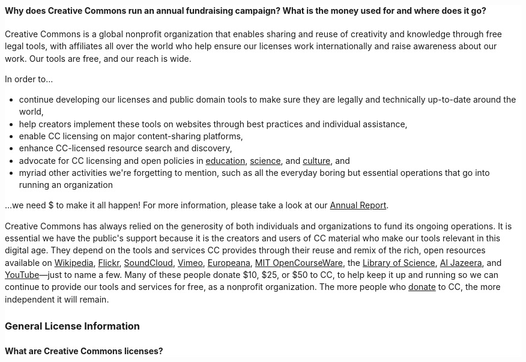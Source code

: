 <span id="Who_funds_Creative_Commons"></span>

#### Why does Creative Commons run an annual fundraising campaign? What is the money used for and where does it go?

Creative Commons is a global nonprofit organization that enables sharing
and reuse of creativity and knowledge through free legal tools, with
affiliates all over the world who help ensure our licenses work
internationally and raise awareness about our work. Our tools are free,
and our reach is wide.

In order to...

-   continue developing our licenses and public domain tools to make
    sure they are legally and technically up-to-date around the world,
-   help creators implement these tools on websites through best
    practices and individual assistance,
-   enable CC licensing on major content-sharing platforms,
-   enhance CC-licensed resource search and discovery,
-   advocate for CC licensing and open policies in
    [education](https://creativecommons.org/education),
    [science](https://creativecommons.org/science), and
    [culture](https://creativecommons.org/culture), and
-   myriad other activities we're forgetting to mention, such as all the
    everyday boring but essential operations that go into running an
    organization

...we need \$ to make it all happen! For more information, please take a
look at our [Annual Report](https://stateof.creativecommons.org/).

Creative Commons has always relied on the generosity of both individuals
and organizations to fund its ongoing operations. It is essential we
have the public's support because it is the creators and users of CC
material who make our tools relevant in this digital age. They depend on
the tools and services CC provides through their reuse and remix of the
rich, open resources available on [Wikipedia](http://en.wikipedia.org),
[Flickr](http://www.flickr.com), [SoundCloud](http://soundcloud.com/),
[Vimeo](http://www.vimeo.com/), [Europeana](http://www.europeana.eu/),
[MIT OpenCourseWare](http://ocw.mit.edu/), the [Library of
Science](http://www.plos.org/Public), [Al
Jazeera](http://www.aljazeera.com/), and
[YouTube](http://youtube.com)—just to name a few. Many of these people
donate \$10, \$25, or \$50 to CC, to help keep it up and running so we
can continue to provide our tools and services for free, as a nonprofit
organization. The more people who [donate](https://donate.creativecommons.org/)
to CC, the more independent it will remain.

### General License Information

<span id="How_does_a_Creative_Commons_license_operate"></span>
<span id="What_are_the_terms_of_a_Creative_Commons_license"></span>

#### What are Creative Commons licenses?

